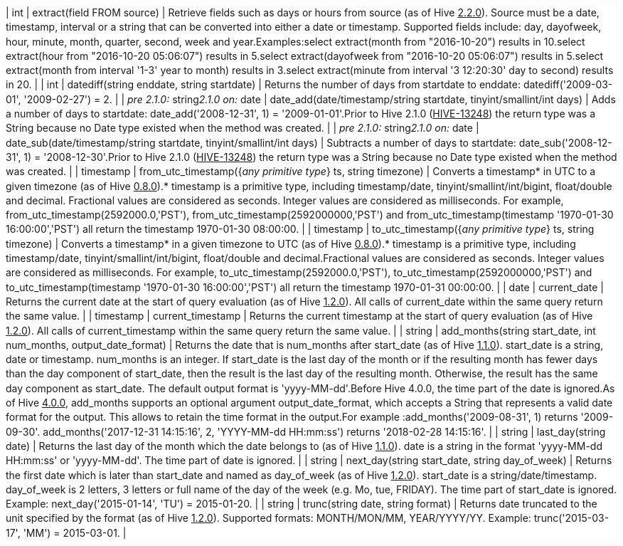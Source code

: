| int                                 | extract(field FROM source)                                   | Retrieve fields such as days or hours from source (as of Hive [2.2.0](https://issues.apache.org/jira/browse/HIVE-14579)). Source must be a date, timestamp, interval or a string that can be converted into either a date or timestamp. Supported fields include: day, dayofweek, hour, minute, month, quarter, second, week and year.Examples:select extract(month from "2016-10-20") results in 10.select extract(hour from "2016-10-20 05:06:07") results in 5.select extract(dayofweek from "2016-10-20 05:06:07") results in 5.select extract(month from interval '1-3' year to month) results in 3.select extract(minute from interval '3 12:20:30' day to second) results in 20. |
| int                                 | datediff(string enddate, string startdate)                   | Returns the number of days from startdate to enddate: datediff('2009-03-01', '2009-02-27') = 2. |
| *pre 2.1.0:* string*2.1.0 on:* date | date_add(date/timestamp/string startdate, tinyint/smallint/int days) | Adds a number of days to startdate: date_add('2008-12-31', 1) = '2009-01-01'.Prior to Hive 2.1.0 ([HIVE-13248](https://issues.apache.org/jira/browse/HIVE-13248)) the return type was a String because no Date type existed when the method was created. |
| *pre 2.1.0:* string*2.1.0 on:* date | date_sub(date/timestamp/string startdate, tinyint/smallint/int days) | Subtracts a number of days to startdate: date_sub('2008-12-31', 1) = '2008-12-30'.Prior to Hive 2.1.0 ([HIVE-13248](https://issues.apache.org/jira/browse/HIVE-13248)) the return type was a String because no Date type existed when the method was created. |
| timestamp                           | from_utc_timestamp({*any primitive type*} ts, string timezone) | Converts a timestamp* in UTC to a given timezone (as of Hive [0.8.0](https://issues.apache.org/jira/browse/HIVE-2272)).* timestamp is a primitive type, including timestamp/date, tinyint/smallint/int/bigint, float/double and decimal. Fractional values are considered as seconds. Integer values are considered as milliseconds. For example, from_utc_timestamp(2592000.0,'PST'), from_utc_timestamp(2592000000,'PST') and from_utc_timestamp(timestamp '1970-01-30 16:00:00','PST') all return the timestamp 1970-01-30 08:00:00. |
| timestamp                           | to_utc_timestamp({*any* *primitive type*} ts, string timezone) | Converts a timestamp* in a given timezone to UTC (as of Hive [0.8.0](https://issues.apache.org/jira/browse/HIVE-2272)).* timestamp is a primitive type, including timestamp/date, tinyint/smallint/int/bigint, float/double and decimal.Fractional values are considered as seconds. Integer values are considered as milliseconds. For example, to_utc_timestamp(2592000.0,'PST'), to_utc_timestamp(2592000000,'PST') and to_utc_timestamp(timestamp '1970-01-30 16:00:00','PST') all return the timestamp 1970-01-31 00:00:00. |
| date                                | current_date                                                 | Returns the current date at the start of query evaluation (as of Hive [1.2.0](https://issues.apache.org/jira/browse/HIVE-5472)). All calls of current_date within the same query return the same value. |
| timestamp                           | current_timestamp                                            | Returns the current timestamp at the start of query evaluation (as of Hive [1.2.0](https://issues.apache.org/jira/browse/HIVE-5472)). All calls of current_timestamp within the same query return the same value. |
| string                              | add_months(string start_date, int num_months, output_date_format) | Returns the date that is num_months after start_date (as of Hive [1.1.0](https://issues.apache.org/jira/browse/HIVE-9357)). start_date is a string, date or timestamp. num_months is an integer. If start_date is the last day of the month or if the resulting month has fewer days than the day component of start_date, then the result is the last day of the resulting month. Otherwise, the result has the same day component as start_date. The default output format is 'yyyy-MM-dd'.Before Hive 4.0.0, the time part of the date is ignored.As of Hive [4.0.0](https://issues.apache.org/jira/browse/HIVE-19370), add_months supports an optional argument output_date_format, which accepts a String that represents a valid date format for the output. This allows to retain the time format in the output.For example :add_months('2009-08-31', 1) returns '2009-09-30'. add_months('2017-12-31 14:15:16', 2, 'YYYY-MM-dd HH:mm:ss') returns '2018-02-28 14:15:16'. |
| string                              | last_day(string date)                                        | Returns the last day of the month which the date belongs to (as of Hive [1.1.0](https://issues.apache.org/jira/browse/HIVE-9358)). date is a string in the format 'yyyy-MM-dd HH:mm:ss' or 'yyyy-MM-dd'. The time part of date is ignored. |
| string                              | next_day(string start_date, string day_of_week)              | Returns the first date which is later than start_date and named as day_of_week (as of Hive [1.2.0](https://issues.apache.org/jira/browse/HIVE-9520)). start_date is a string/date/timestamp. day_of_week is 2 letters, 3 letters or full name of the day of the week (e.g. Mo, tue, FRIDAY). The time part of start_date is ignored. Example: next_day('2015-01-14', 'TU') = 2015-01-20. |
| string                              | trunc(string date, string format)                            | Returns date truncated to the unit specified by the format (as of Hive [1.2.0](https://issues.apache.org/jira/browse/HIVE-9480)). Supported formats: MONTH/MON/MM, YEAR/YYYY/YY. Example: trunc('2015-03-17', 'MM') = 2015-03-01. |